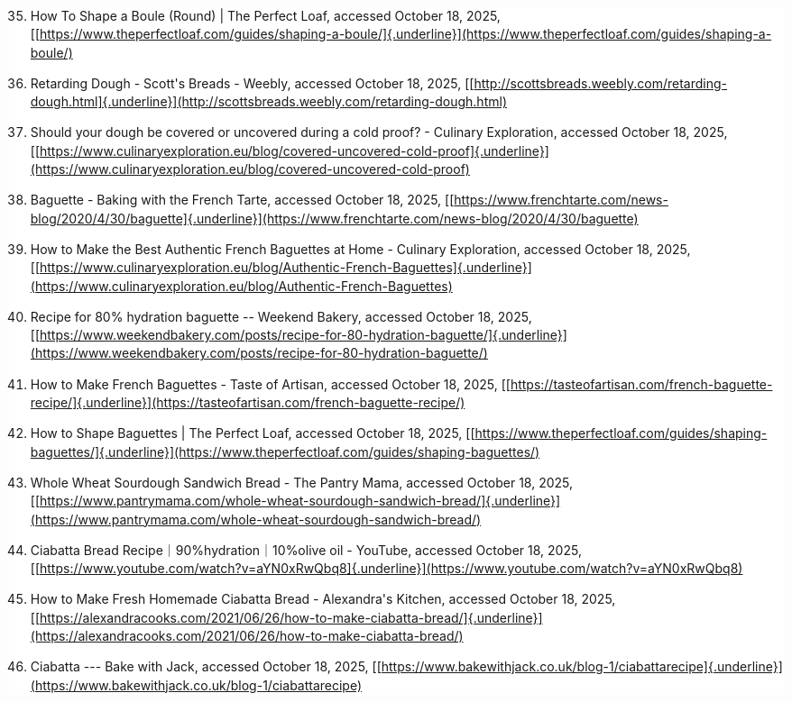 35. How To Shape a Boule (Round) \| The Perfect Loaf, accessed October
    18, 2025,
    [[https://www.theperfectloaf.com/guides/shaping-a-boule/]{.underline}](https://www.theperfectloaf.com/guides/shaping-a-boule/)

36. Retarding Dough - Scott\'s Breads - Weebly, accessed October 18,
    2025,
    [[http://scottsbreads.weebly.com/retarding-dough.html]{.underline}](http://scottsbreads.weebly.com/retarding-dough.html)

37. Should your dough be covered or uncovered during a cold proof? -
    Culinary Exploration, accessed October 18, 2025,
    [[https://www.culinaryexploration.eu/blog/covered-uncovered-cold-proof]{.underline}](https://www.culinaryexploration.eu/blog/covered-uncovered-cold-proof)

38. Baguette - Baking with the French Tarte, accessed October 18, 2025,
    [[https://www.frenchtarte.com/news-blog/2020/4/30/baguette]{.underline}](https://www.frenchtarte.com/news-blog/2020/4/30/baguette)

39. How to Make the Best Authentic French Baguettes at Home - Culinary
    Exploration, accessed October 18, 2025,
    [[https://www.culinaryexploration.eu/blog/Authentic-French-Baguettes]{.underline}](https://www.culinaryexploration.eu/blog/Authentic-French-Baguettes)

40. Recipe for 80% hydration baguette -- Weekend Bakery, accessed
    October 18, 2025,
    [[https://www.weekendbakery.com/posts/recipe-for-80-hydration-baguette/]{.underline}](https://www.weekendbakery.com/posts/recipe-for-80-hydration-baguette/)

41. How to Make French Baguettes - Taste of Artisan, accessed October
    18, 2025,
    [[https://tasteofartisan.com/french-baguette-recipe/]{.underline}](https://tasteofartisan.com/french-baguette-recipe/)

42. How to Shape Baguettes \| The Perfect Loaf, accessed October 18,
    2025,
    [[https://www.theperfectloaf.com/guides/shaping-baguettes/]{.underline}](https://www.theperfectloaf.com/guides/shaping-baguettes/)

43. Whole Wheat Sourdough Sandwich Bread - The Pantry Mama, accessed
    October 18, 2025,
    [[https://www.pantrymama.com/whole-wheat-sourdough-sandwich-bread/]{.underline}](https://www.pantrymama.com/whole-wheat-sourdough-sandwich-bread/)

44. Ciabatta Bread Recipe｜90%hydration｜10%olive oil - YouTube,
    accessed October 18, 2025,
    [[https://www.youtube.com/watch?v=aYN0xRwQbq8]{.underline}](https://www.youtube.com/watch?v=aYN0xRwQbq8)

45. How to Make Fresh Homemade Ciabatta Bread - Alexandra\'s Kitchen,
    accessed October 18, 2025,
    [[https://alexandracooks.com/2021/06/26/how-to-make-ciabatta-bread/]{.underline}](https://alexandracooks.com/2021/06/26/how-to-make-ciabatta-bread/)

46. Ciabatta --- Bake with Jack, accessed October 18, 2025,
    [[https://www.bakewithjack.co.uk/blog-1/ciabattarecipe]{.underline}](https://www.bakewithjack.co.uk/blog-1/ciabattarecipe)
